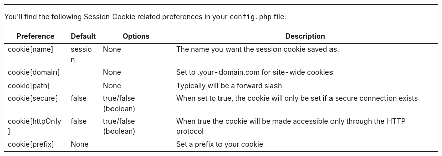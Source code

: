 ------

You'll find the following Session Cookie related preferences in your <kbd>config.php</kbd> file:

<table>
    <thead>
        <tr>
            <th>Preference</th>
            <th>Default</th>
            <th>Options</th>
            <th>Description</th>
        </tr>
    </thead>
    <tbody>
        <tr>
            <td>cookie[name]</td>
            <td>session</td>
            <td>None</td>
            <td>The name you want the session cookie saved as.</td>
        </tr>
        <tr>
            <td>cookie[domain]</td>
            <td></td>
            <td>None</td>
            <td>Set to .your-domain.com for site-wide cookies</td>
        </tr>
        <tr>
            <td>cookie[path]</td>
            <td></td>
            <td>None</td>
            <td>Typically will be a forward slash</td>
        </tr>
        <tr>
            <td>cookie[secure]</td>
            <td>false</td>
            <td>true/false (boolean)</td>
            <td>When set to true, the cookie will only be set if a secure connection exists</td>
        </tr>
        <tr>
            <td>cookie[httpOnly]</td>
            <td>false</td>
            <td>true/false (boolean)</td>
            <td>When true the cookie will be made accessible only through the HTTP protocol</td>
        </tr>
        <tr>
            <td>cookie[prefix]</td>
            <td>None</td>
            <td></td>
            <td>Set a prefix to your cookie</td>
        </tr>
    </tbody>
</table>
